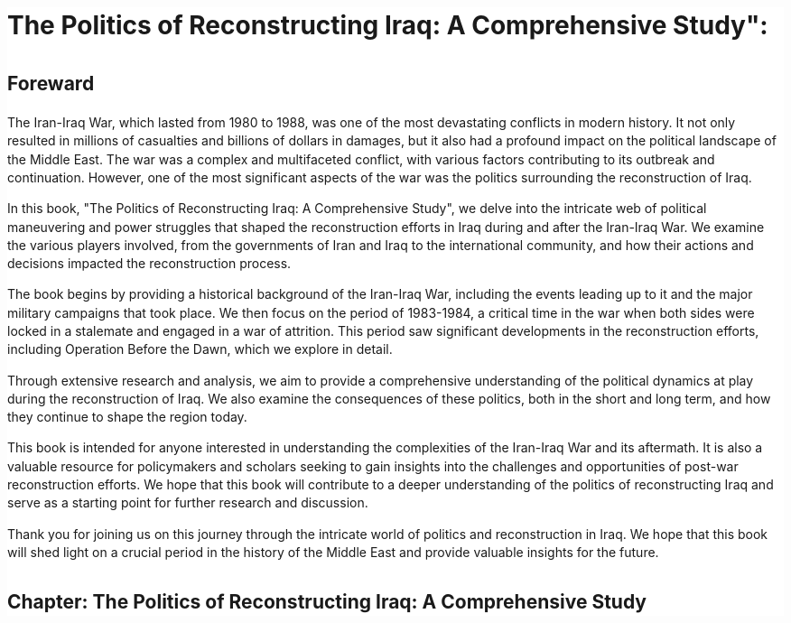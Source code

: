 
# The Politics of Reconstructing Iraq: A Comprehensive Study":





## Foreward



The Iran-Iraq War, which lasted from 1980 to 1988, was one of the most devastating conflicts in modern history. It not only resulted in millions of casualties and billions of dollars in damages, but it also had a profound impact on the political landscape of the Middle East. The war was a complex and multifaceted conflict, with various factors contributing to its outbreak and continuation. However, one of the most significant aspects of the war was the politics surrounding the reconstruction of Iraq.



In this book, "The Politics of Reconstructing Iraq: A Comprehensive Study", we delve into the intricate web of political maneuvering and power struggles that shaped the reconstruction efforts in Iraq during and after the Iran-Iraq War. We examine the various players involved, from the governments of Iran and Iraq to the international community, and how their actions and decisions impacted the reconstruction process.



The book begins by providing a historical background of the Iran-Iraq War, including the events leading up to it and the major military campaigns that took place. We then focus on the period of 1983-1984, a critical time in the war when both sides were locked in a stalemate and engaged in a war of attrition. This period saw significant developments in the reconstruction efforts, including Operation Before the Dawn, which we explore in detail.



Through extensive research and analysis, we aim to provide a comprehensive understanding of the political dynamics at play during the reconstruction of Iraq. We also examine the consequences of these politics, both in the short and long term, and how they continue to shape the region today.



This book is intended for anyone interested in understanding the complexities of the Iran-Iraq War and its aftermath. It is also a valuable resource for policymakers and scholars seeking to gain insights into the challenges and opportunities of post-war reconstruction efforts. We hope that this book will contribute to a deeper understanding of the politics of reconstructing Iraq and serve as a starting point for further research and discussion.



Thank you for joining us on this journey through the intricate world of politics and reconstruction in Iraq. We hope that this book will shed light on a crucial period in the history of the Middle East and provide valuable insights for the future. 





## Chapter: The Politics of Reconstructing Iraq: A Comprehensive Study
